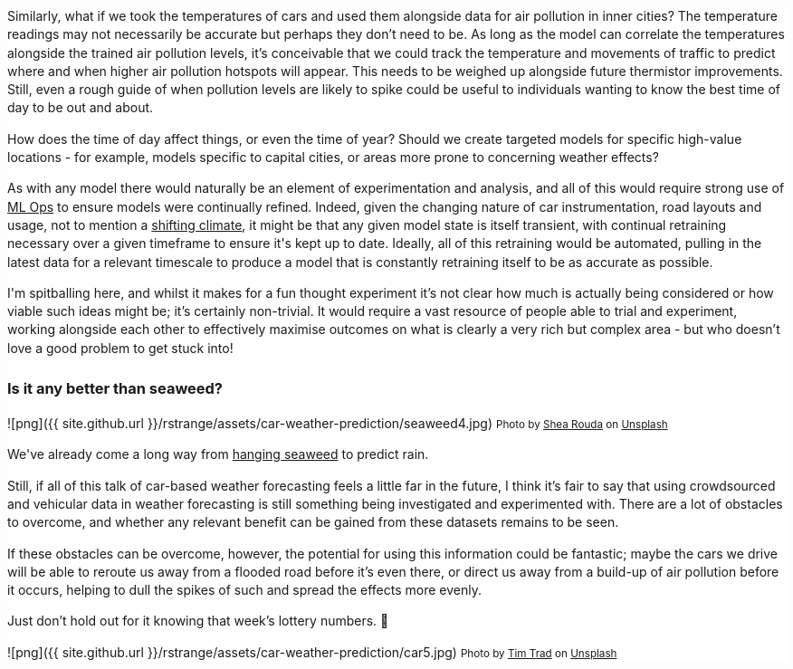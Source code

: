 Similarly, what if we took the temperatures of cars and used them alongside data for air pollution in inner cities? The temperature readings may not necessarily be accurate but perhaps they don’t need to be. As long as the model can correlate the temperatures alongside the trained air pollution levels, it’s conceivable that we could track the temperature and movements of traffic to predict where and when higher air pollution hotspots will appear. This needs to be weighed up alongside future thermistor improvements. Still, even a rough guide of when pollution levels are likely to spike could be useful to individuals wanting to know the best time of day to be out and about. 

How does the time of day affect things, or even the time of year? Should we create targeted models for specific high-value locations - for example, models specific to capital cities, or areas more prone to concerning weather effects?

As with any model there would naturally be an element of experimentation and analysis, and all of this would require strong use of [ML Ops](https://aws.amazon.com/what-is/mlops/) to ensure models were continually refined. Indeed, given the changing nature of car instrumentation, road layouts and usage, not to mention a [shifting climate](https://www.metoffice.gov.uk/weather/climate-change/what-is-climate-change), it might be that any given model state is itself transient, with continual retraining necessary over a given timeframe to ensure it's kept up to date. Ideally, all of this retraining would be automated, pulling in the latest data for a relevant timescale to produce a model that is constantly retraining itself to be as accurate as possible.

I'm spitballing here, and whilst it makes for a fun thought experiment it’s not clear how much is actually being considered or how viable such ideas might be; it’s certainly non-trivial. It would require a vast resource of people able to trial and experiment, working alongside each other to effectively maximise outcomes on what is clearly a very rich but complex area - but who doesn’t love a good problem to get stuck into!

### Is it any better than seaweed?

![png]({{ site.github.url }}/rstrange/assets/car-weather-prediction/seaweed4.jpg)
<small>Photo by [Shea Rouda](https://unsplash.com/@shrouda?utm_content=creditCopyText&utm_medium=referral&utm_source=unsplash) on [Unsplash](https://unsplash.com/photos/ocean-smashed-to-sand-during-golden-hour-Ete0zMKPWys?utm_content=creditCopyText&utm_medium=referral&utm_source=unsplash)</small>

We've already come a long way from [hanging seaweed](https://www.weatherandradar.co.uk/weather-news/can-seaweed-be-used-to-predict-rain--97a9ab88-e630-458c-bbfc-64be26b9a832) to predict rain. 

Still, if all of this talk of car-based weather forecasting feels a little far in the future, I think it’s fair to say that using crowdsourced and vehicular data in weather forecasting is still something being investigated and experimented with. There are a lot of obstacles to overcome, and whether any relevant benefit can be gained from these datasets remains to be seen. 

If these obstacles can be overcome, however, the potential for using this information could be fantastic; maybe the cars we drive will be able to reroute us away from a flooded road before it’s even there, or direct us away from a build-up of air pollution before it occurs, helping to dull the spikes of such and spread the effects more evenly.

Just don’t hold out for it knowing that week’s lottery numbers. 🙂

![png]({{ site.github.url }}/rstrange/assets/car-weather-prediction/car5.jpg)
<small>Photo by [Tim Trad](https://unsplash.com/@timtrad?utm_content=creditCopyText&utm_medium=referral&utm_source=unsplash) on [Unsplash](https://unsplash.com/photos/white-jeep-suv-on-gray-rocky-road-during-daytime-CLm3pWXrS9Q?utm_content=creditCopyText&utm_medium=referral&utm_source=unsplash)</small>
